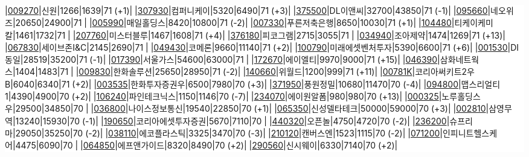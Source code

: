 |[009270](https://finance.daum.net/quotes/A009270)|신원|1266|1639|71 (+1)|
|[307930](https://finance.daum.net/quotes/A307930)|컴퍼니케이|5320|6490|71 (+3)|
|[375500](https://finance.daum.net/quotes/A375500)|DL이앤씨|32700|43850|71 (-1)|
|[095660](https://finance.daum.net/quotes/A095660)|네오위즈|20650|24900|71 |
|[005990](https://finance.daum.net/quotes/A005990)|매일홀딩스|8420|10800|71 (-2)|
|[007330](https://finance.daum.net/quotes/A007330)|푸른저축은행|8650|10030|71 (+1)|
|[104480](https://finance.daum.net/quotes/A104480)|티케이케미칼|1461|1732|71 |
|[207760](https://finance.daum.net/quotes/A207760)|미스터블루|1467|1608|71 (+4)|
|[376180](https://finance.daum.net/quotes/A376180)|피코그램|2715|3055|71 |
|[034940](https://finance.daum.net/quotes/A034940)|조아제약|1474|1269|71 (+13)|
|[067830](https://finance.daum.net/quotes/A067830)|세이브존I&C|2145|2690|71 |
|[049430](https://finance.daum.net/quotes/A049430)|코메론|9660|11140|71 (+2)|
|[100790](https://finance.daum.net/quotes/A100790)|미래에셋벤처투자|5390|6600|71 (+6)|
|[001530](https://finance.daum.net/quotes/A001530)|DI동일|28519|35200|71 (-1)|
|[017390](https://finance.daum.net/quotes/A017390)|서울가스|54600|63000|71 |
|[172670](https://finance.daum.net/quotes/A172670)|에이엘티|9970|9000|71 (+15)|
|[046390](https://finance.daum.net/quotes/A046390)|삼화네트웍스|1404|1483|71 |
|[009830](https://finance.daum.net/quotes/A009830)|한화솔루션|25650|28950|71 (-2)|
|[140660](https://finance.daum.net/quotes/A140660)|위월드|1200|999|71 (+11)|
|[00781K](https://finance.daum.net/quotes/A00781K)|코리아써키트2우B|6040|6340|71 (+2)|
|[003535](https://finance.daum.net/quotes/A003535)|한화투자증권우|6500|7980|70 (+3)|
|[371950](https://finance.daum.net/quotes/A371950)|풍원정밀|10680|11470|70 (-4)|
|[094800](https://finance.daum.net/quotes/A094800)|맵스리얼티1|4390|4900|70 (+2)|
|[106240](https://finance.daum.net/quotes/A106240)|파인테크닉스|1150|1146|70 (-7)|
|[234070](https://finance.daum.net/quotes/A234070)|에이원알폼|980|980|70 (+13)|
|[000325](https://finance.daum.net/quotes/A000325)|노루홀딩스우|29500|34850|70 |
|[036800](https://finance.daum.net/quotes/A036800)|나이스정보통신|19540|22850|70 (+1)|
|[065350](https://finance.daum.net/quotes/A065350)|신성델타테크|50000|59000|70 (+3)|
|[002810](https://finance.daum.net/quotes/A002810)|삼영무역|13240|15930|70 (-1)|
|[190650](https://finance.daum.net/quotes/A190650)|코리아에셋투자증권|5670|7110|70 |
|[440320](https://finance.daum.net/quotes/A440320)|오픈놀|4750|4720|70 (-2)|
|[236200](https://finance.daum.net/quotes/A236200)|슈프리마|29050|35250|70 (-2)|
|[038110](https://finance.daum.net/quotes/A038110)|에코플라스틱|3325|3470|70 (-3)|
|[210120](https://finance.daum.net/quotes/A210120)|캔버스엔|1523|1115|70 (-2)|
|[071200](https://finance.daum.net/quotes/A071200)|인피니트헬스케어|4475|6090|70 |
|[064850](https://finance.daum.net/quotes/A064850)|에프앤가이드|8320|8490|70 (+2)|
|[290560](https://finance.daum.net/quotes/A290560)|신시웨이|6330|7140|70 (+2)|